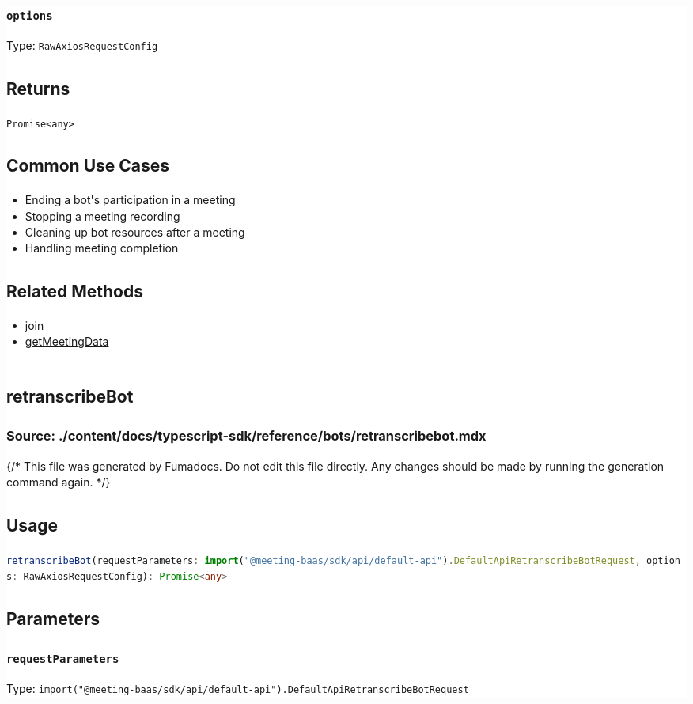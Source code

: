 
### `options`

Type: `RawAxiosRequestConfig`




## Returns

`Promise<any>`



## Common Use Cases

- Ending a bot's participation in a meeting
- Stopping a meeting recording
- Cleaning up bot resources after a meeting
- Handling meeting completion

## Related Methods

- [join](./join.mdx)
- [getMeetingData](./getmeetingdata.mdx)


---

## retranscribeBot

### Source: ./content/docs/typescript-sdk/reference/bots/retranscribebot.mdx


{/* This file was generated by Fumadocs. Do not edit this file directly. Any changes should be made by running the generation command again. */}



## Usage

```typescript
retranscribeBot(requestParameters: import("@meeting-baas/sdk/api/default-api").DefaultApiRetranscribeBotRequest, options: RawAxiosRequestConfig): Promise<any>
```

## Parameters


### `requestParameters`

Type: `import("@meeting-baas/sdk/api/default-api").DefaultApiRetranscribeBotRequest`


